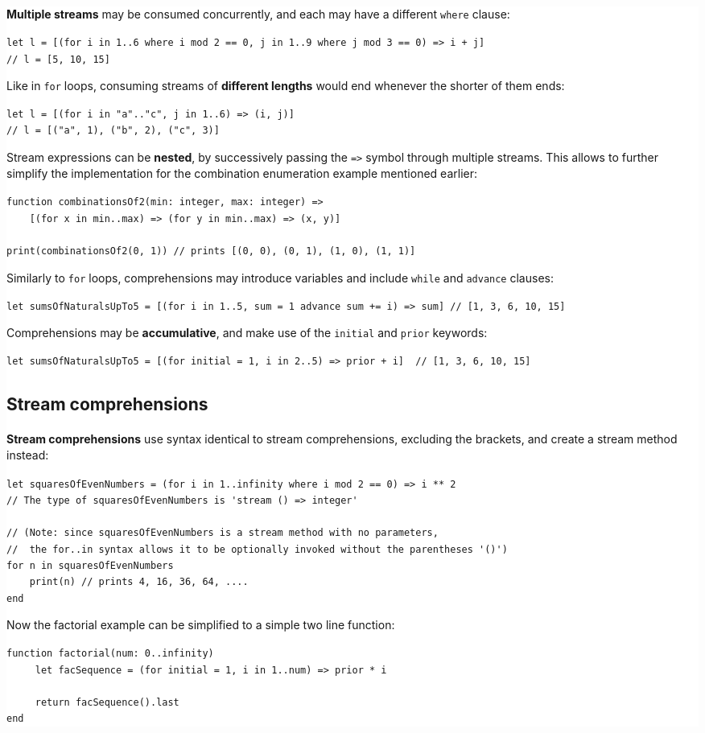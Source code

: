 **Multiple streams** may be consumed concurrently, and each may have a different `where` clause:
```isl
let l = [(for i in 1..6 where i mod 2 == 0, j in 1..9 where j mod 3 == 0) => i + j]
// l = [5, 10, 15]
```

Like in `for` loops, consuming streams of **different lengths** would end whenever the shorter of them ends:
```isl
let l = [(for i in "a".."c", j in 1..6) => (i, j)]
// l = [("a", 1), ("b", 2), ("c", 3)]
```

Stream expressions can be **nested**, by successively passing the `=>` symbol through multiple streams. This allows to further simplify the implementation for the combination enumeration example mentioned earlier:
```isl
function combinationsOf2(min: integer, max: integer) =>
	[(for x in min..max) => (for y in min..max) => (x, y)]

print(combinationsOf2(0, 1)) // prints [(0, 0), (0, 1), (1, 0), (1, 1)]
```

Similarly to `for` loops, comprehensions may introduce variables and include `while` and `advance` clauses:
```isl
let sumsOfNaturalsUpTo5 = [(for i in 1..5, sum = 1 advance sum += i) => sum] // [1, 3, 6, 10, 15]
```

Comprehensions may be **accumulative**, and make use of the `initial` and `prior` keywords:

```isl
let sumsOfNaturalsUpTo5 = [(for initial = 1, i in 2..5) => prior + i]  // [1, 3, 6, 10, 15]
```

## Stream comprehensions

**Stream comprehensions** use syntax identical to stream comprehensions, excluding the brackets, and create a stream method instead:

```isl
let squaresOfEvenNumbers = (for i in 1..infinity where i mod 2 == 0) => i ** 2
// The type of squaresOfEvenNumbers is 'stream () => integer'

// (Note: since squaresOfEvenNumbers is a stream method with no parameters,
//  the for..in syntax allows it to be optionally invoked without the parentheses '()')
for n in squaresOfEvenNumbers
	print(n) // prints 4, 16, 36, 64, ....
end
```

Now the factorial example can be simplified to a simple two line function:
```isl
function factorial(num: 0..infinity)
	 let facSequence = (for initial = 1, i in 1..num) => prior * i

	 return facSequence().last
end
```
